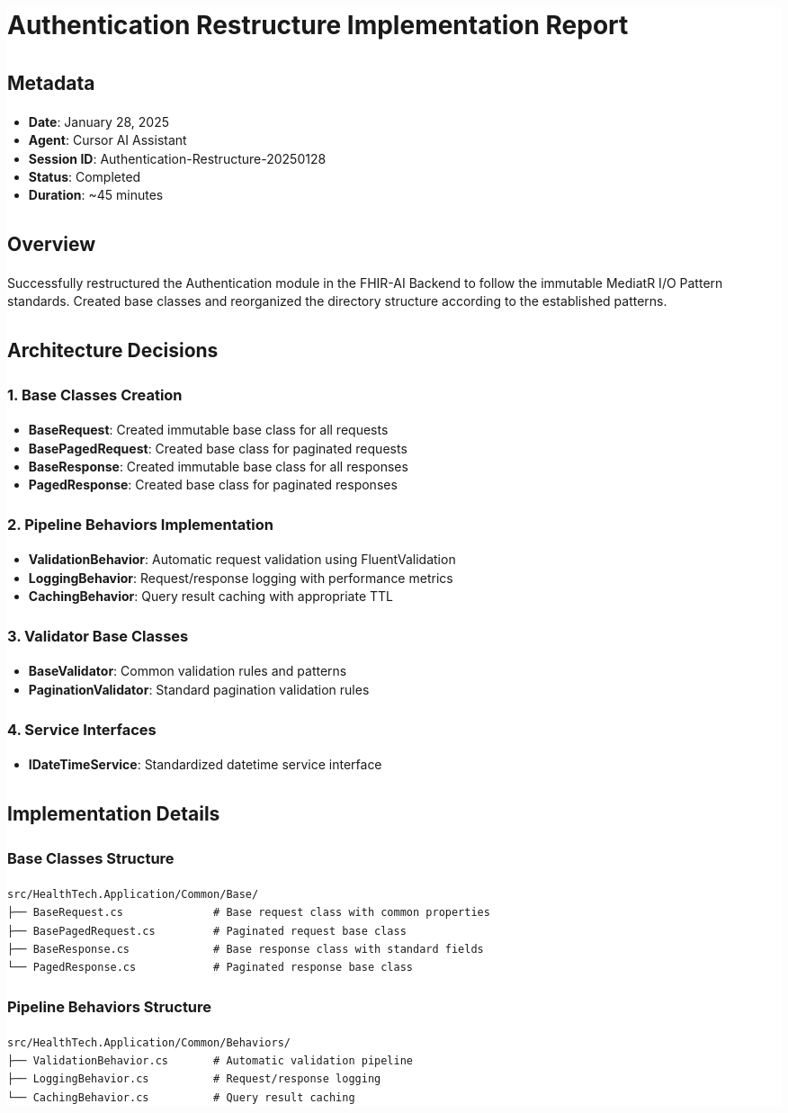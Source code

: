 # Authentication Restructure Implementation Report

## Metadata
- **Date**: January 28, 2025
- **Agent**: Cursor AI Assistant
- **Session ID**: Authentication-Restructure-20250128
- **Status**: Completed
- **Duration**: ~45 minutes

## Overview
Successfully restructured the Authentication module in the FHIR-AI Backend to follow the immutable MediatR I/O Pattern standards. Created base classes and reorganized the directory structure according to the established patterns.

## Architecture Decisions

### 1. Base Classes Creation
- **BaseRequest<TResponse>**: Created immutable base class for all requests
- **BasePagedRequest<TResponse>**: Created base class for paginated requests
- **BaseResponse**: Created immutable base class for all responses
- **PagedResponse<T>**: Created base class for paginated responses

### 2. Pipeline Behaviors Implementation
- **ValidationBehavior**: Automatic request validation using FluentValidation
- **LoggingBehavior**: Request/response logging with performance metrics
- **CachingBehavior**: Query result caching with appropriate TTL

### 3. Validator Base Classes
- **BaseValidator<T>**: Common validation rules and patterns
- **PaginationValidator**: Standard pagination validation rules

### 4. Service Interfaces
- **IDateTimeService**: Standardized datetime service interface

## Implementation Details

### Base Classes Structure
```
src/HealthTech.Application/Common/Base/
├── BaseRequest.cs              # Base request class with common properties
├── BasePagedRequest.cs         # Paginated request base class
├── BaseResponse.cs             # Base response class with standard fields
└── PagedResponse.cs            # Paginated response base class
```

### Pipeline Behaviors Structure
```
src/HealthTech.Application/Common/Behaviors/
├── ValidationBehavior.cs       # Automatic validation pipeline
├── LoggingBehavior.cs          # Request/response logging
└── CachingBehavior.cs          # Query result caching
```
